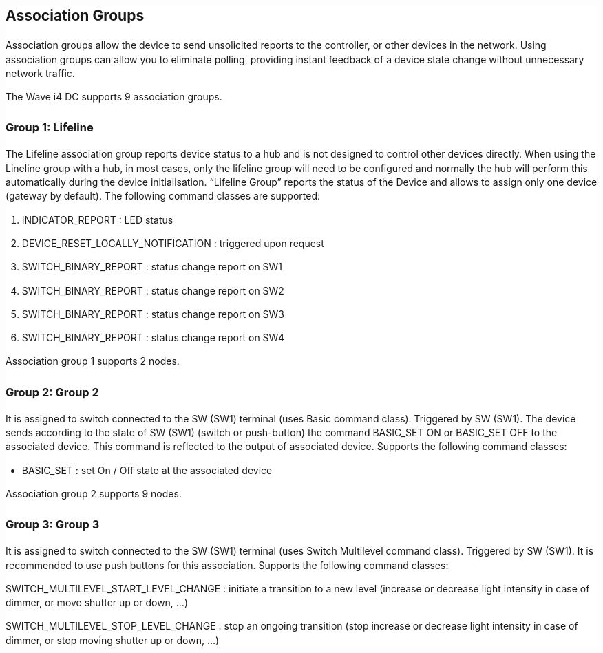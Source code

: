 
## Association Groups

Association groups allow the device to send unsolicited reports to the controller, or other devices in the network. Using association groups can allow you to eliminate polling, providing instant feedback of a device state change without unnecessary network traffic.

The Wave i4 DC supports 9 association groups.

### Group 1: Lifeline

The Lifeline association group reports device status to a hub and is not designed to control other devices directly. When using the Lineline group with a hub, in most cases, only the lifeline group will need to be configured and normally the hub will perform this automatically during the device initialisation.
“Lifeline Group” reports the status of the Device and allows to assign only one device (gateway by default).
The following command classes are supported:  


1. INDICATOR_REPORT : LED status

2. DEVICE\_RESET\_LOCALLY_NOTIFICATION : triggered upon request

3. SWITCH\_BINARY\_REPORT : status change report on SW1

4. SWITCH\_BINARY\_REPORT : status change report on SW2

5. SWITCH\_BINARY\_REPORT : status change report on SW3

6. SWITCH\_BINARY\_REPORT : status change report on SW4

Association group 1 supports 2 nodes.

### Group 2: Group 2

It is assigned to switch connected to the SW (SW1) terminal (uses Basic command class).
Triggered by SW (SW1). The device sends according to the state of SW (SW1) (switch or push-button) the command BASIC\_SET ON or BASIC\_SET OFF to the associated device. This command is reflected to the output of associated device. Supports the following command classes:  


* BASIC_SET : set On / Off state at the associated device

Association group 2 supports 9 nodes.

### Group 3: Group 3

It is assigned to switch connected to the SW (SW1) terminal (uses Switch Multilevel command class).
Triggered by SW (SW1). It is recommended to use push buttons for this association. Supports the following command classes:  


SWITCH\_MULTILEVEL\_START\_LEVEL\_CHANGE : initiate a transition to a new level (increase or decrease light intensity in case of dimmer, or move shutter up or down, …)

SWITCH\_MULTILEVEL\_STOP\_LEVEL\_CHANGE : stop an ongoing transition (stop increase or decrease light intensity in case of dimmer, or stop moving shutter up or down, …)
